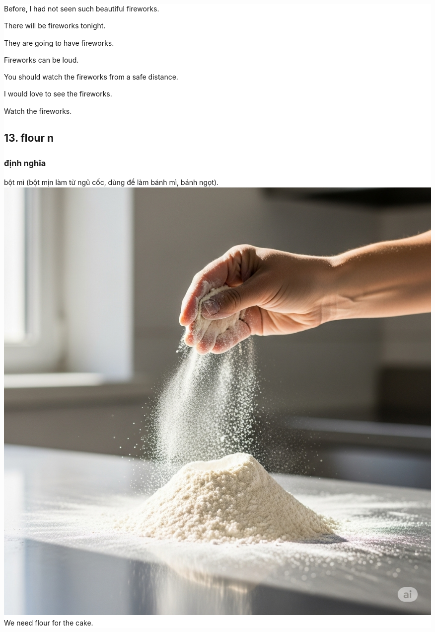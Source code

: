 Before, I had not seen such beautiful fireworks.

There will be fireworks tonight.

They are going to have fireworks.

Fireworks can be loud.

You should watch the fireworks from a safe distance.

I would love to see the fireworks.

Watch the fireworks.

## 13. flour n
### định nghĩa
bột mì (bột mịn làm từ ngũ cốc, dùng để làm bánh mì, bánh ngọt).
![](eew-3-26/13.png)
We need flour for the cake.
